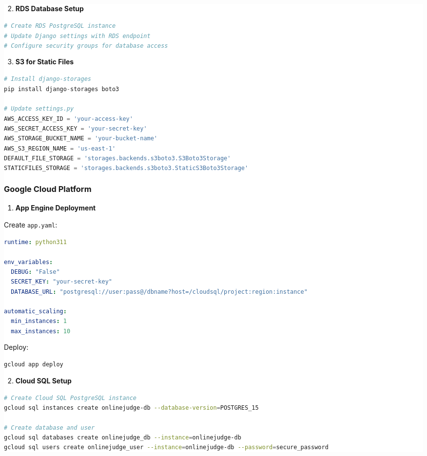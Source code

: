 2. **RDS Database Setup**

```bash
# Create RDS PostgreSQL instance
# Update Django settings with RDS endpoint
# Configure security groups for database access
```

3. **S3 for Static Files**

```python
# Install django-storages
pip install django-storages boto3

# Update settings.py
AWS_ACCESS_KEY_ID = 'your-access-key'
AWS_SECRET_ACCESS_KEY = 'your-secret-key'
AWS_STORAGE_BUCKET_NAME = 'your-bucket-name'
AWS_S3_REGION_NAME = 'us-east-1'
DEFAULT_FILE_STORAGE = 'storages.backends.s3boto3.S3Boto3Storage'
STATICFILES_STORAGE = 'storages.backends.s3boto3.StaticS3Boto3Storage'
```

### Google Cloud Platform

1. **App Engine Deployment**

Create `app.yaml`:
```yaml
runtime: python311

env_variables:
  DEBUG: "False"
  SECRET_KEY: "your-secret-key"
  DATABASE_URL: "postgresql://user:pass@/dbname?host=/cloudsql/project:region:instance"

automatic_scaling:
  min_instances: 1
  max_instances: 10
```

Deploy:
```bash
gcloud app deploy
```

2. **Cloud SQL Setup**

```bash
# Create Cloud SQL PostgreSQL instance
gcloud sql instances create onlinejudge-db --database-version=POSTGRES_15

# Create database and user
gcloud sql databases create onlinejudge_db --instance=onlinejudge-db
gcloud sql users create onlinejudge_user --instance=onlinejudge-db --password=secure_password
```
